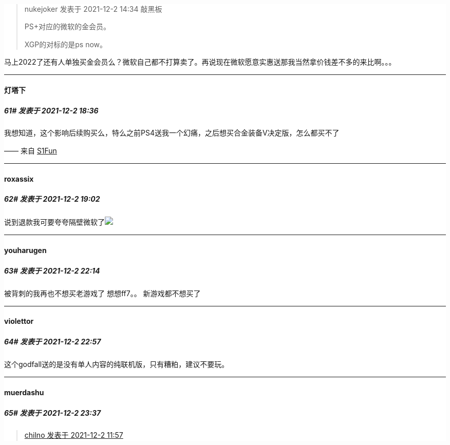 <blockquote>nukejoker 发表于 2021-12-2 14:34
敲黑板

PS+对应的微软的金会员。

XGP的对标的是ps now。
</blockquote>
马上2022了还有人单独买金会员么？微软自己都不打算卖了。再说现在微软愿意实惠送那我当然拿价钱差不多的来比啊。。。



*****

####  灯塔下  
##### 61#       发表于 2021-12-2 18:36

我想知道，这个影响后续购买么，特么之前PS4送我一个幻痛，之后想买合金装备V决定版，怎么都买不了

—— 来自 [S1Fun](https://s1fun.koalcat.com)



*****

####  roxassix  
##### 62#       发表于 2021-12-2 19:02

说到退款我可要夸夸隔壁微软了<img src="https://static.saraba1st.com/image/smiley/face2017/068.png" referrerpolicy="no-referrer">



*****

####  youharugen  
##### 63#       发表于 2021-12-2 22:14

被背刺的我再也不想买老游戏了
想想ff7。。
新游戏都不想买了



*****

####  violettor  
##### 64#       发表于 2021-12-2 22:57

这个godfall送的是没有单人内容的纯联机版，只有糟粕，建议不要玩。



*****

####  muerdashu  
##### 65#       发表于 2021-12-2 23:37

<blockquote><a href="httphttps://bbs.saraba1st.com/2b/forum.php?mod=redirect&amp;goto=findpost&amp;pid=53781598&amp;ptid=2040417" target="_blank">chilno 发表于 2021-12-2 11:57</a>
